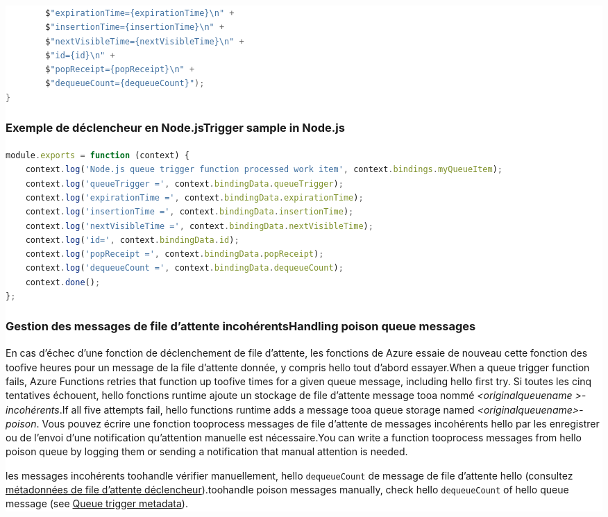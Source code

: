 ```csharp
        $"expirationTime={expirationTime}\n" +
        $"insertionTime={insertionTime}\n" +
        $"nextVisibleTime={nextVisibleTime}\n" +
        $"id={id}\n" +
        $"popReceipt={popReceipt}\n" + 
        $"dequeueCount={dequeueCount}");
}
```



<a name="triggernodejs"></a>

### <a name="trigger-sample-in-nodejs"></a><span data-ttu-id="54d06-148">Exemple de déclencheur en Node.js</span><span class="sxs-lookup"><span data-stu-id="54d06-148">Trigger sample in Node.js</span></span>

```javascript
module.exports = function (context) {
    context.log('Node.js queue trigger function processed work item', context.bindings.myQueueItem);
    context.log('queueTrigger =', context.bindingData.queueTrigger);
    context.log('expirationTime =', context.bindingData.expirationTime);
    context.log('insertionTime =', context.bindingData.insertionTime);
    context.log('nextVisibleTime =', context.bindingData.nextVisibleTime);
    context.log('id=', context.bindingData.id);
    context.log('popReceipt =', context.bindingData.popReceipt);
    context.log('dequeueCount =', context.bindingData.dequeueCount);
    context.done();
};
```

### <a name="handling-poison-queue-messages"></a><span data-ttu-id="54d06-149">Gestion des messages de file d’attente incohérents</span><span class="sxs-lookup"><span data-stu-id="54d06-149">Handling poison queue messages</span></span>
<span data-ttu-id="54d06-150">En cas d’échec d’une fonction de déclenchement de file d’attente, les fonctions de Azure essaie de nouveau cette fonction des toofive heures pour un message de la file d’attente donnée, y compris hello tout d’abord essayer.</span><span class="sxs-lookup"><span data-stu-id="54d06-150">When a queue trigger function fails, Azure Functions retries that function up toofive times for a given queue message, including hello first try.</span></span> <span data-ttu-id="54d06-151">Si toutes les cinq tentatives échouent, hello fonctions runtime ajoute un stockage de file d’attente message tooa nommé  *&lt;originalqueuename >-incohérents*.</span><span class="sxs-lookup"><span data-stu-id="54d06-151">If all five attempts fail, hello functions runtime adds a message tooa queue storage named *&lt;originalqueuename>-poison*.</span></span> <span data-ttu-id="54d06-152">Vous pouvez écrire une fonction tooprocess messages de file d’attente de messages incohérents hello par les enregistrer ou de l’envoi d’une notification qu’attention manuelle est nécessaire.</span><span class="sxs-lookup"><span data-stu-id="54d06-152">You can write a function tooprocess messages from hello poison queue by logging them or sending a  notification that manual attention is needed.</span></span> 

<span data-ttu-id="54d06-153">les messages incohérents toohandle vérifier manuellement, hello `dequeueCount` de message de file d’attente hello (consultez [métadonnées de file d’attente déclencheur](#meta)).</span><span class="sxs-lookup"><span data-stu-id="54d06-153">toohandle poison messages manually, check hello `dequeueCount` of hello queue message (see [Queue trigger metadata](#meta)).</span></span>

